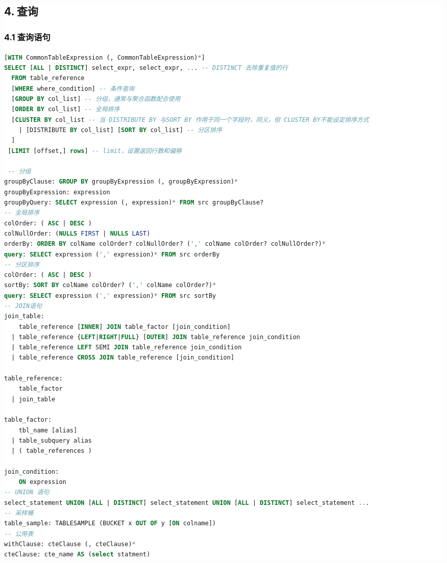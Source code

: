 ## 4. 查询

### 4.1 查询语句

```sql
[WITH CommonTableExpression (, CommonTableExpression)*]  
SELECT [ALL | DISTINCT] select_expr, select_expr, ... -- DISTINCT 去除重复值的行
  FROM table_reference
  [WHERE where_condition] -- 条件查询
  [GROUP BY col_list] -- 分组，通常与聚合函数配合使用
  [ORDER BY col_list] -- 全局排序
  [CLUSTER BY col_list -- 当 DISTRIBUTE BY 与SORT BY 作用于同一个字段时，同义，但 CLUSTER BY不能设定排序方式
    | [DISTRIBUTE BY col_list] [SORT BY col_list] -- 分区排序
  ]
 [LIMIT [offset,] rows] -- limit，设置返回行数和偏移
 
 -- 分组
groupByClause: GROUP BY groupByExpression (, groupByExpression)*
groupByExpression: expression
groupByQuery: SELECT expression (, expression)* FROM src groupByClause?
-- 全局排序
colOrder: ( ASC | DESC )
colNullOrder: (NULLS FIRST | NULLS LAST)        
orderBy: ORDER BY colName colOrder? colNullOrder? (',' colName colOrder? colNullOrder?)*
query: SELECT expression (',' expression)* FROM src orderBy
-- 分区排序
colOrder: ( ASC | DESC )
sortBy: SORT BY colName colOrder? (',' colName colOrder?)*
query: SELECT expression (',' expression)* FROM src sortBy
-- JOIN语句
join_table:
    table_reference [INNER] JOIN table_factor [join_condition]
  | table_reference {LEFT|RIGHT|FULL} [OUTER] JOIN table_reference join_condition
  | table_reference LEFT SEMI JOIN table_reference join_condition
  | table_reference CROSS JOIN table_reference [join_condition] 
 
table_reference:
    table_factor
  | join_table
 
table_factor:
    tbl_name [alias]
  | table_subquery alias
  | ( table_references )
 
join_condition:
    ON expression
-- UNION 语句
select_statement UNION [ALL | DISTINCT] select_statement UNION [ALL | DISTINCT] select_statement ...
-- 采样桶
table_sample: TABLESAMPLE (BUCKET x OUT OF y [ON colname])
-- 公用表
withClause: cteClause (, cteClause)*
cteClause: cte_name AS (select statment)
```
